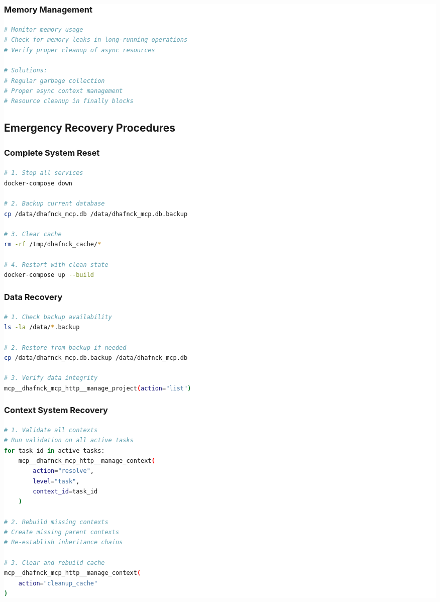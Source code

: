 ### Memory Management
```bash
# Monitor memory usage
# Check for memory leaks in long-running operations
# Verify proper cleanup of async resources

# Solutions:
# Regular garbage collection
# Proper async context management
# Resource cleanup in finally blocks
```

## Emergency Recovery Procedures

### Complete System Reset
```bash
# 1. Stop all services
docker-compose down

# 2. Backup current database
cp /data/dhafnck_mcp.db /data/dhafnck_mcp.db.backup

# 3. Clear cache
rm -rf /tmp/dhafnck_cache/*

# 4. Restart with clean state
docker-compose up --build
```

### Data Recovery
```bash
# 1. Check backup availability
ls -la /data/*.backup

# 2. Restore from backup if needed
cp /data/dhafnck_mcp.db.backup /data/dhafnck_mcp.db

# 3. Verify data integrity
mcp__dhafnck_mcp_http__manage_project(action="list")
```

### Context System Recovery
```bash
# 1. Validate all contexts
# Run validation on all active tasks
for task_id in active_tasks:
    mcp__dhafnck_mcp_http__manage_context(
        action="resolve",
        level="task",
        context_id=task_id
    )

# 2. Rebuild missing contexts
# Create missing parent contexts
# Re-establish inheritance chains

# 3. Clear and rebuild cache
mcp__dhafnck_mcp_http__manage_context(
    action="cleanup_cache"
)
```
